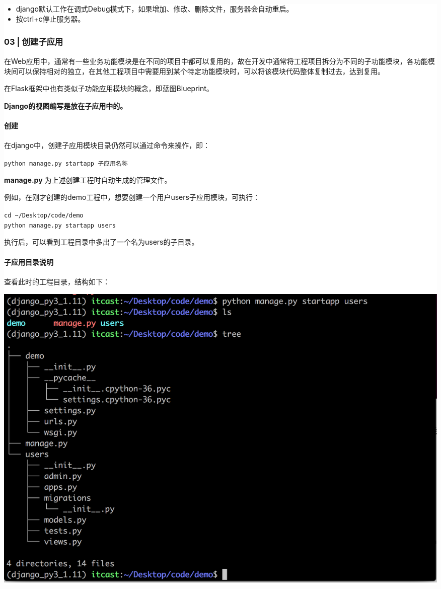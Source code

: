 

- django默认工作在调式Debug模式下，如果增加、修改、删除文件，服务器会自动重启。
- 按ctrl+c停止服务器。

### 03 | 创建子应用

在Web应用中，通常有一些业务功能模块是在不同的项目中都可以复用的，故在开发中通常将工程项目拆分为不同的子功能模块，各功能模块间可以保持相对的独立，在其他工程项目中需要用到某个特定功能模块时，可以将该模块代码整体复制过去，达到复用。

在Flask框架中也有类似子功能应用模块的概念，即蓝图Blueprint。

**Django的视图编写是放在子应用中的。**

#### 创建

在django中，创建子应用模块目录仍然可以通过命令来操作，即：

```shell
python manage.py startapp 子应用名称
```

**manage.py** 为上述创建工程时自动生成的管理文件。

例如，在刚才创建的demo工程中，想要创建一个用户users子应用模块，可执行：

```shell
cd ~/Desktop/code/demo
python manage.py startapp users
```

执行后，可以看到工程目录中多出了一个名为users的子目录。

#### 子应用目录说明

查看此时的工程目录，结构如下：

![子应用目录](./images/app_dir.png)
